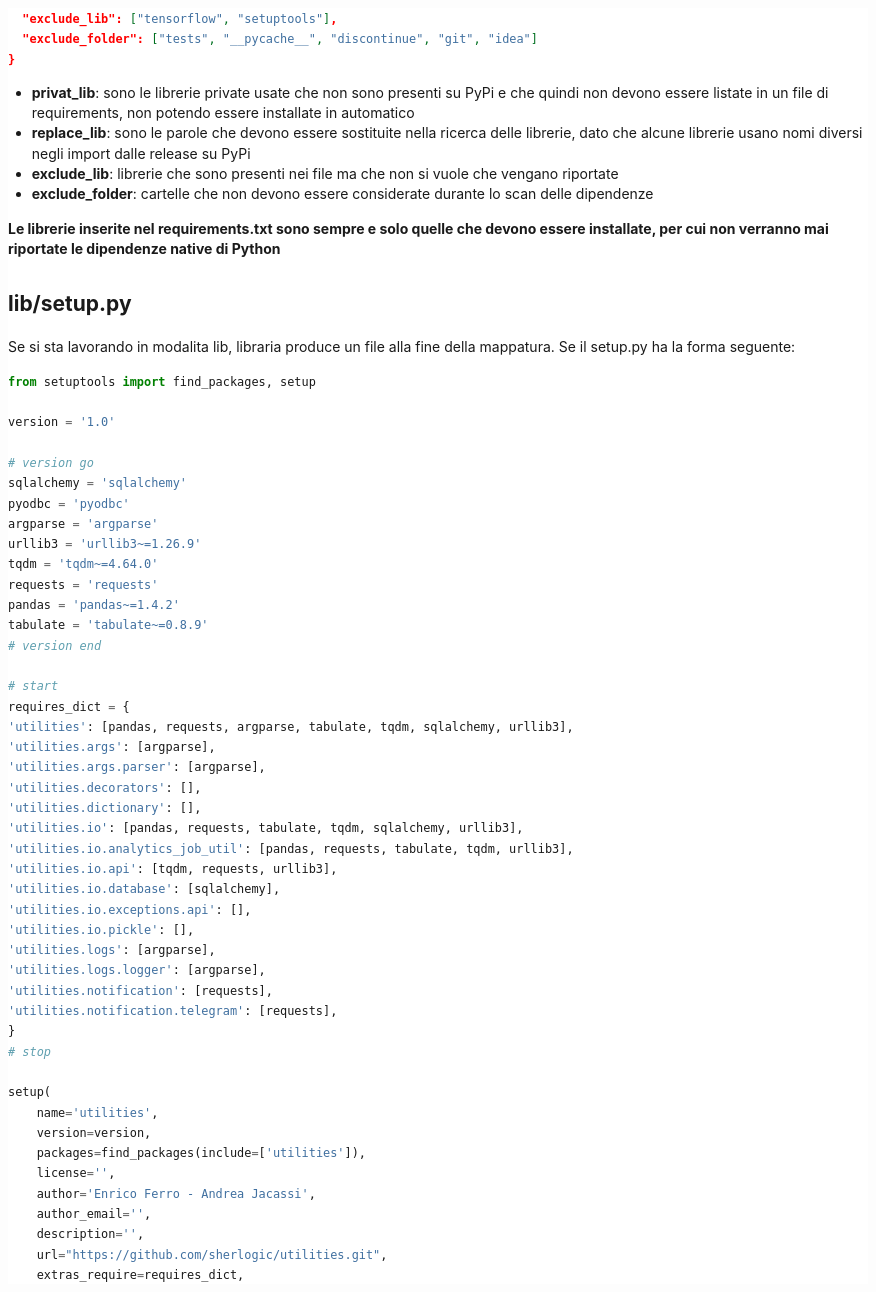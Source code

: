 ```json
  "exclude_lib": ["tensorflow", "setuptools"],
  "exclude_folder": ["tests", "__pycache__", "discontinue", "git", "idea"]
}
```
- **privat_lib**: sono le librerie private usate che non sono presenti su PyPi e che quindi non devono essere listate in un file di requirements, non potendo essere installate in automatico
- **replace_lib**: sono le parole che devono essere sostituite nella ricerca delle librerie, dato che alcune librerie usano nomi diversi negli import dalle release su PyPi
- **exclude_lib**: librerie che sono presenti nei file ma che non si vuole che vengano riportate
- **exclude_folder**: cartelle che non devono essere considerate durante lo scan delle dipendenze

**Le librerie inserite nel requirements.txt sono sempre e solo quelle che devono essere installate, per cui non verranno mai riportate le dipendenze native di Python**

## lib/setup.py
Se si sta lavorando in modalita lib, libraria produce un file alla fine della mappatura.
Se il setup.py ha la forma seguente:
```python
from setuptools import find_packages, setup

version = '1.0'

# version go
sqlalchemy = 'sqlalchemy'
pyodbc = 'pyodbc'
argparse = 'argparse'
urllib3 = 'urllib3~=1.26.9'
tqdm = 'tqdm~=4.64.0'
requests = 'requests'
pandas = 'pandas~=1.4.2'
tabulate = 'tabulate~=0.8.9'
# version end

# start
requires_dict = {
'utilities': [pandas, requests, argparse, tabulate, tqdm, sqlalchemy, urllib3],
'utilities.args': [argparse],
'utilities.args.parser': [argparse],
'utilities.decorators': [],
'utilities.dictionary': [],
'utilities.io': [pandas, requests, tabulate, tqdm, sqlalchemy, urllib3],
'utilities.io.analytics_job_util': [pandas, requests, tabulate, tqdm, urllib3],
'utilities.io.api': [tqdm, requests, urllib3],
'utilities.io.database': [sqlalchemy],
'utilities.io.exceptions.api': [],
'utilities.io.pickle': [],
'utilities.logs': [argparse],
'utilities.logs.logger': [argparse],
'utilities.notification': [requests],
'utilities.notification.telegram': [requests],
}
# stop

setup(
    name='utilities',
    version=version,
    packages=find_packages(include=['utilities']),
    license='',
    author='Enrico Ferro - Andrea Jacassi',
    author_email='',
    description='',
    url="https://github.com/sherlogic/utilities.git",
    extras_require=requires_dict,
```